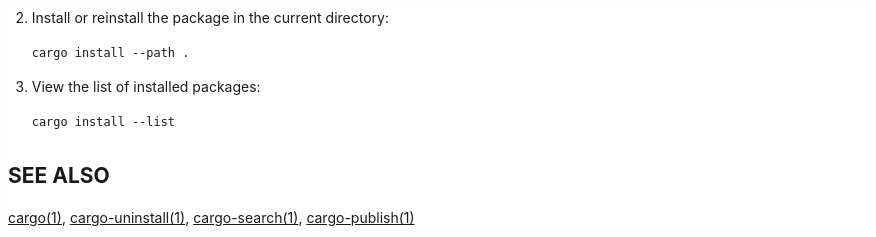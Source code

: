2. Install or reinstall the package in the current directory:

       cargo install --path .

3. View the list of installed packages:

       cargo install --list

## SEE ALSO
[cargo(1)](cargo.html), [cargo-uninstall(1)](cargo-uninstall.html), [cargo-search(1)](cargo-search.html), [cargo-publish(1)](cargo-publish.html)
